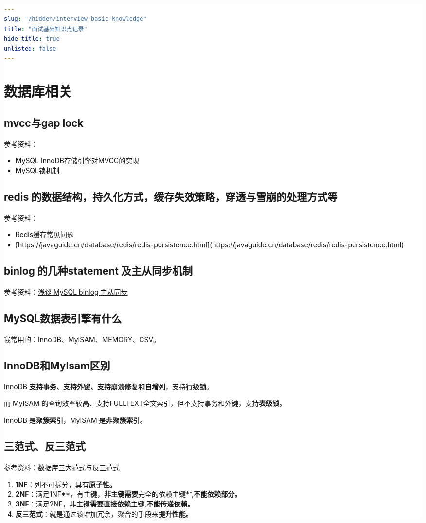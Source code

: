 ```yaml
---
slug: "/hidden/interview-basic-knowledge"
title: "面试基础知识点记录"
hide_title: true
unlisted: false
---
```


# 数据库相关

## mvcc与gap lock

参考资料：

*   [MySQL InnoDB存储引擎对MVCC的实现](../../docs/6000-数据库与中间件/0-MySQL/0-MySQL%20InnoDB存储引擎对MVCC的实现.md)
*   [MySQL锁机制](../../docs/6000-数据库与中间件/0-MySQL/2-MySQL锁机制.md)

## redis 的数据结构，持久化方式，缓存失效策略，穿透与雪崩的处理方式等

参考资料：

*   [Redis缓存常见问题](../../docs/6000-数据库与中间件/1-Redis/2-Redis缓存常见问题.md)
*   [https://javaguide.cn/database/redis/redis-persistence.html](https://javaguide.cn/database/redis/redis-persistence.html)

## binlog 的几种statement 及主从同步机制

参考资料：[浅谈 MySQL binlog 主从同步](../../docs/6000-数据库与中间件/0-MySQL/4-浅谈%20MySQL%20binlog%20主从同步.md)

## MySQL数据表引擎有什么

我常用的：InnoDB、MyISAM、MEMORY、CSV。

## InnoDB和MyIsam区别

InnoDB **支持事务、支持外键、支持崩溃修复和自增列**，支持**行级锁**。

而 MyISAM 的查询效率较高、支持FULLTEXT全文索引，但不支持事务和外键，支持**表级锁**。

InnoDB 是**聚簇索引**，MyISAM 是**非聚簇索引**。

## 三范式、反三范式

参考资料：[数据库三大范式与反三范式](../../docs/6000-数据库与中间件/3-数据库三大范式与反三范式.md)

1.  **1NF**：列不可拆分，具有**原子性。**
2.  **2NF**：满足1NF**，有主键，**非主键需要**完全的依赖主键**,**不能依赖部分。**
3.  **3NF**：满足2NF，非主键**需要直接依赖**主键,**不能传递依赖。**
4.  **反三范式**：就是通过该增加冗余，聚合的手段来**提升性能。**
